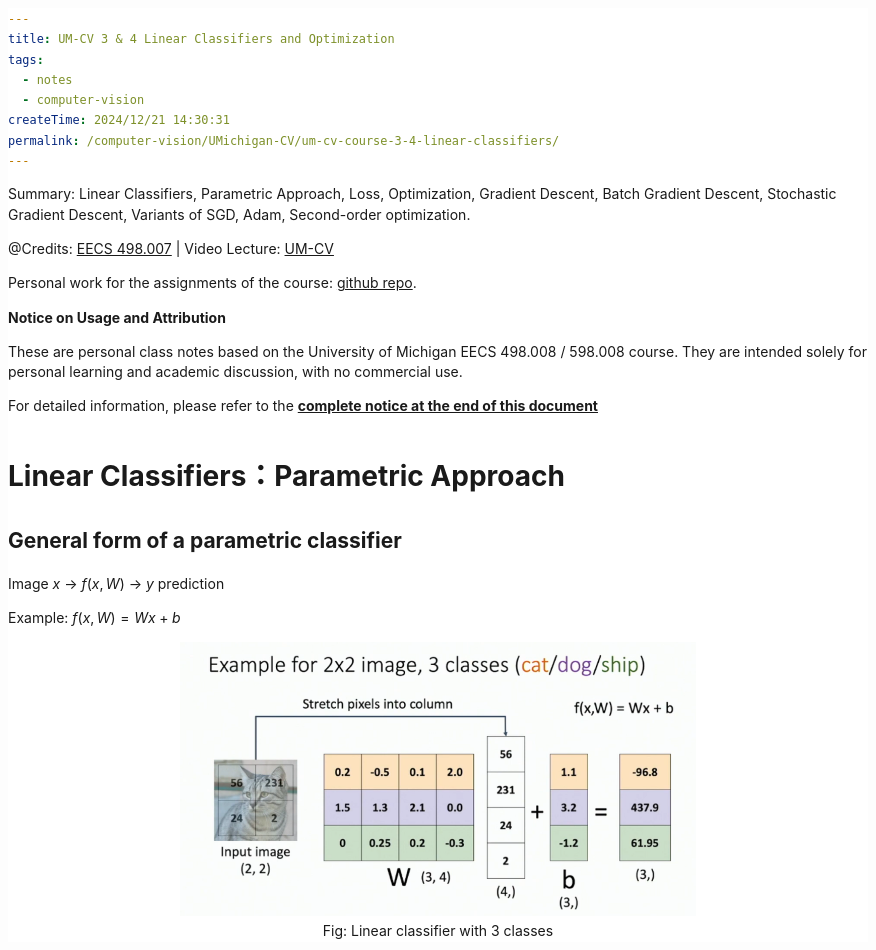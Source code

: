 ```yaml
---
title: UM-CV 3 & 4 Linear Classifiers and Optimization
tags: 
  - notes
  - computer-vision
createTime: 2024/12/21 14:30:31
permalink: /computer-vision/UMichigan-CV/um-cv-course-3-4-linear-classifiers/
---
```


Summary: Linear Classifiers, Parametric Approach, Loss, Optimization, Gradient Descent, Batch Gradient Descent, Stochastic Gradient Descent, Variants of SGD, Adam, Second-order optimization.



@Credits: [EECS 498.007](https://web.eecs.umich.edu/~justincj/teaching/eecs498/WI2022/) | 
Video Lecture: [UM-CV](https://www.youtube.com/watch?v=dJYGatp4SvA&list=PL5-TkQAfAZFbzxjBHtzdVCWE0Zbhomg7r) 

Personal work for the assignments of the course: [github repo](https://github.com/SaturnTsen/EECS-498-007/).

**Notice on Usage and Attribution**

These are personal class notes based on the University of Michigan EECS 498.008
/ 598.008 course. They are intended solely for personal learning and academic
discussion, with no commercial use.

For detailed information, please refer to the **[complete notice at the end of this document](#notice-on-usage-and-attribution)**

# Linear Classifiers：Parametric Approach

## General form of a parametric classifier

Image $x$ -> $f(x,W)$ -> $y$ prediction

Example: $f(x,W)=Wx+b$

<div style="text-align:center;">
  <img src="/images/um-cv/um-cv-3-1.png" width="60%" alt="description"  /><br>
Fig: Linear classifier with 3 classes</div>
